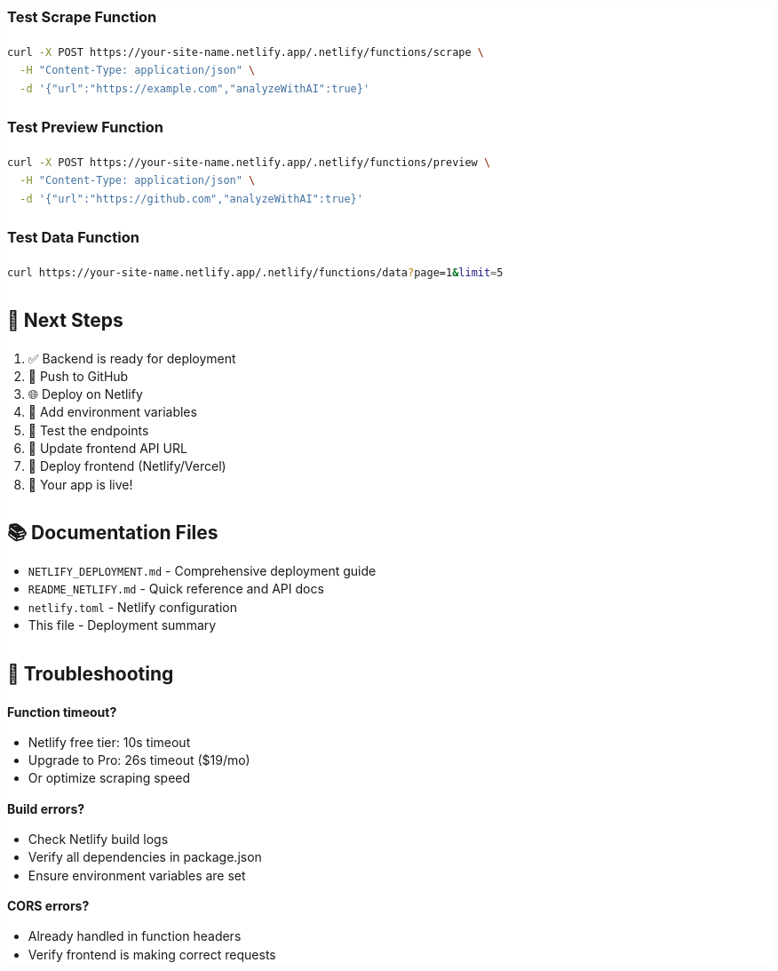 ### Test Scrape Function
```bash
curl -X POST https://your-site-name.netlify.app/.netlify/functions/scrape \
  -H "Content-Type: application/json" \
  -d '{"url":"https://example.com","analyzeWithAI":true}'
```

### Test Preview Function
```bash
curl -X POST https://your-site-name.netlify.app/.netlify/functions/preview \
  -H "Content-Type: application/json" \
  -d '{"url":"https://github.com","analyzeWithAI":true}'
```

### Test Data Function
```bash
curl https://your-site-name.netlify.app/.netlify/functions/data?page=1&limit=5
```

## 🎯 Next Steps

1. ✅ Backend is ready for deployment
2. 📝 Push to GitHub
3. 🌐 Deploy on Netlify
4. 🔐 Add environment variables
5. 🧪 Test the endpoints
6. 🎨 Update frontend API URL
7. 🚀 Deploy frontend (Netlify/Vercel)
8. 🎉 Your app is live!

## 📚 Documentation Files

- `NETLIFY_DEPLOYMENT.md` - Comprehensive deployment guide
- `README_NETLIFY.md` - Quick reference and API docs
- `netlify.toml` - Netlify configuration
- This file - Deployment summary

## 🔧 Troubleshooting

**Function timeout?**
- Netlify free tier: 10s timeout
- Upgrade to Pro: 26s timeout ($19/mo)
- Or optimize scraping speed

**Build errors?**
- Check Netlify build logs
- Verify all dependencies in package.json
- Ensure environment variables are set

**CORS errors?**
- Already handled in function headers
- Verify frontend is making correct requests
